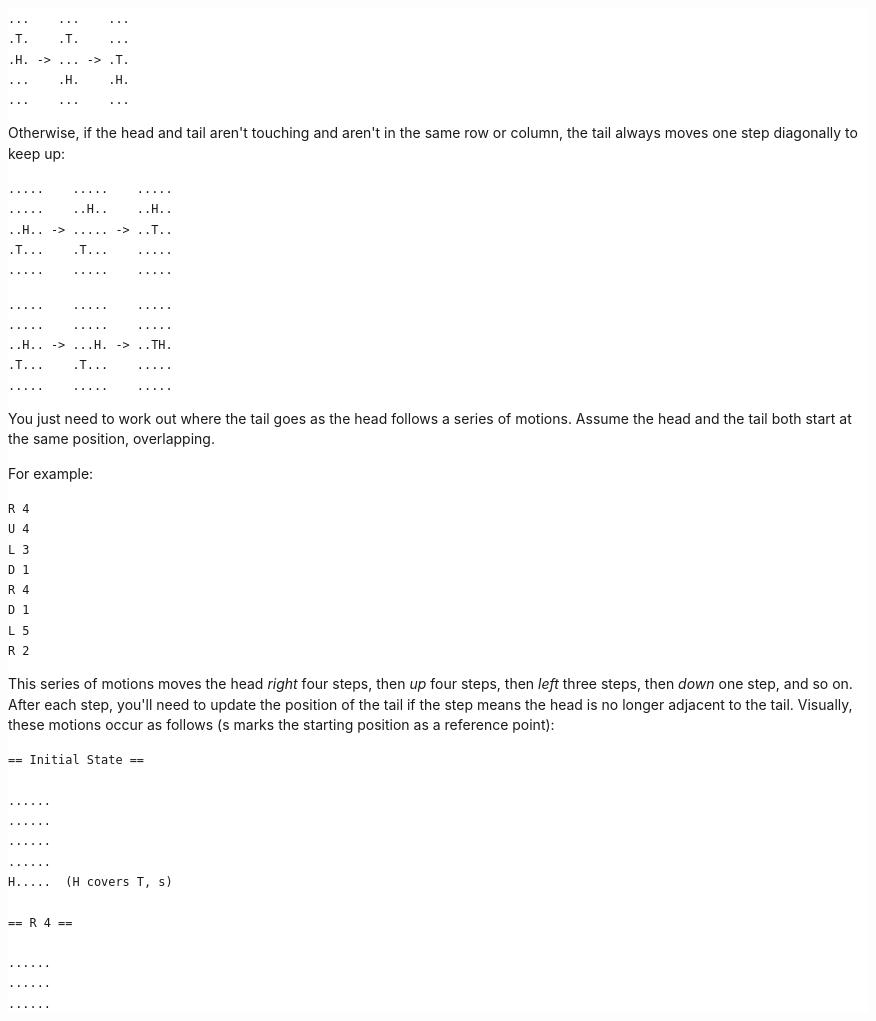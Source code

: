 ```txt
...    ...    ...
.T.    .T.    ...
.H. -> ... -> .T.
...    .H.    .H.
...    ...    ...
```

Otherwise,
if the head and tail aren't touching and aren't in the same row or column,
the tail always moves one step diagonally to keep up:

```txt
.....    .....    .....
.....    ..H..    ..H..
..H.. -> ..... -> ..T..
.T...    .T...    .....
.....    .....    .....
```

```txt
.....    .....    .....
.....    .....    .....
..H.. -> ...H. -> ..TH.
.T...    .T...    .....
.....    .....    .....
```

You just need to work out where the tail goes
as the head follows a series of motions.
Assume the head and the tail both start at the same position, overlapping.

For example:

```txt
R 4
U 4
L 3
D 1
R 4
D 1
L 5
R 2
```

This series of motions moves the head *right* four steps,
then *up* four steps, then *left* three steps,
then *down* one step, and so on.
After each step,
you'll need to update the position of the tail if
the step means the head is no longer adjacent to the tail.
Visually,
these motions occur as follows
(s marks the starting position as a reference point):

```txt
== Initial State ==

......
......
......
......
H.....  (H covers T, s)

== R 4 ==

......
......
......
```